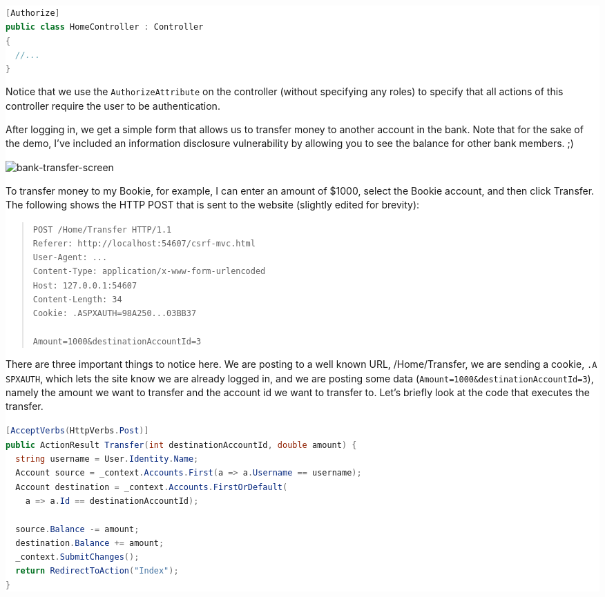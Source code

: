 ```csharp
[Authorize]
public class HomeController : Controller
{
  //...
}
```

Notice that we use the `AuthorizeAttribute` on the controller (without
specifying any roles) to specify that all actions of this controller
require the user to be authentication.

After logging in, we get a simple form that allows us to transfer money
to another account in the bank. Note that for the sake of the demo, I’ve
included an information disclosure vulnerability by allowing you to see
the balance for other bank members. ;)

![bank-transfer-screen](https://haacked.com/images/haacked_com/WindowsLiveWriter/AnatomyofaCSRFAttack_E525/bank-transfer-screen_5.png "bank-transfer-screen")

To transfer money to my Bookie, for example, I can enter an amount of
\$1000, select the Bookie account, and then click Transfer. The
following shows the HTTP POST that is sent to the website (slightly
edited for brevity):

>     POST /Home/Transfer HTTP/1.1
>     Referer: http://localhost:54607/csrf-mvc.html
>     User-Agent: ...
>     Content-Type: application/x-www-form-urlencoded
>     Host: 127.0.0.1:54607
>     Content-Length: 34
>     Cookie: .ASPXAUTH=98A250...03BB37
>
>     Amount=1000&destinationAccountId=3

There are three important things to notice here. We are posting to a
well known URL, /Home/Transfer, we are sending a cookie, `.ASPXAUTH`,
which lets the site know we are already logged in, and we are posting
some data (`Amount=1000&destinationAccountId=3`), namely the amount we
want to transfer and the account id we want to transfer to. Let’s
briefly look at the code that executes the transfer.

```csharp
[AcceptVerbs(HttpVerbs.Post)]
public ActionResult Transfer(int destinationAccountId, double amount) {
  string username = User.Identity.Name;
  Account source = _context.Accounts.First(a => a.Username == username);
  Account destination = _context.Accounts.FirstOrDefault(
    a => a.Id == destinationAccountId);
            
  source.Balance -= amount;
  destination.Balance += amount;
  _context.SubmitChanges();
  return RedirectToAction("Index");
}
```
